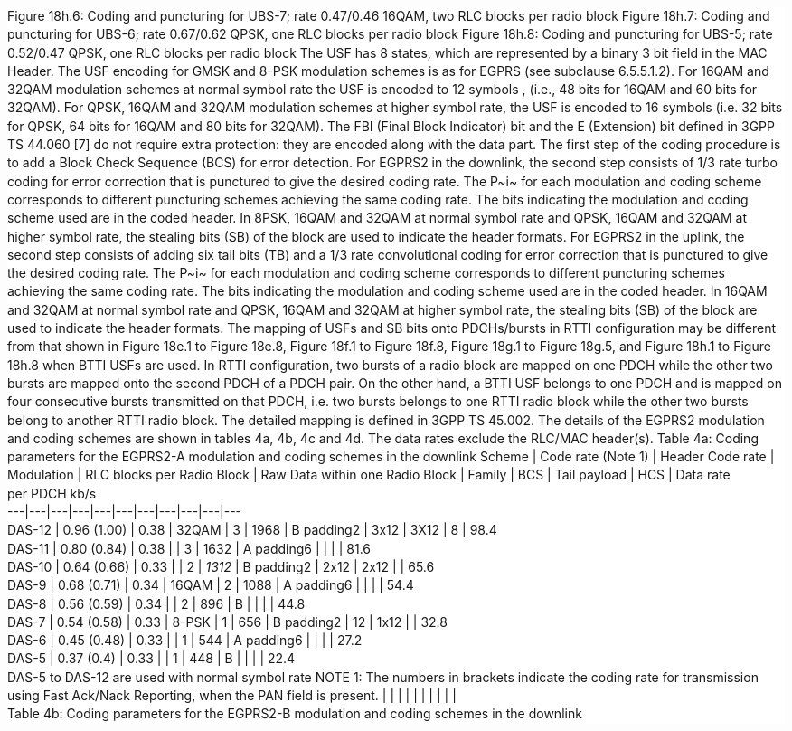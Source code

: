 Figure 18h.6: Coding and puncturing for UBS-7; rate 0.47/0.46 16QAM, two RLC
blocks per radio block
Figure 18h.7: Coding and puncturing for UBS-6; rate 0.67/0.62 QPSK, one RLC
blocks per radio block
Figure 18h.8: Coding and puncturing for UBS-5; rate 0.52/0.47 QPSK, one RLC
blocks per radio block
The USF has 8 states, which are represented by a binary 3 bit field in the MAC
Header. The USF encoding for GMSK and 8-PSK modulation schemes is as for EGPRS
(see subclause 6.5.5.1.2). For 16QAM and 32QAM modulation schemes at normal
symbol rate the USF is encoded to 12 symbols , (i.e., 48 bits for 16QAM and 60
bits for 32QAM). For QPSK, 16QAM and 32QAM modulation schemes at higher symbol
rate, the USF is encoded to 16 symbols (i.e. 32 bits for QPSK, 64 bits for
16QAM and 80 bits for 32QAM).
The FBI (Final Block Indicator) bit and the E (Extension) bit defined in 3GPP
TS 44.060 [7] do not require extra protection: they are encoded along with the
data part.
The first step of the coding procedure is to add a Block Check Sequence (BCS)
for error detection.
For EGPRS2 in the downlink, the second step consists of 1/3 rate turbo coding
for error correction that is punctured to give the desired coding rate. The
P~i~ for each modulation and coding scheme corresponds to different puncturing
schemes achieving the same coding rate. The bits indicating the modulation and
coding scheme used are in the coded header. In 8PSK, 16QAM and 32QAM at normal
symbol rate and QPSK, 16QAM and 32QAM at higher symbol rate, the stealing bits
(SB) of the block are used to indicate the header formats.
For EGPRS2 in the uplink, the second step consists of adding six tail bits
(TB) and a 1/3 rate convolutional coding for error correction that is
punctured to give the desired coding rate. The P~i~ for each modulation and
coding scheme corresponds to different puncturing schemes achieving the same
coding rate. The bits indicating the modulation and coding scheme used are in
the coded header. In 16QAM and 32QAM at normal symbol rate and QPSK, 16QAM and
32QAM at higher symbol rate, the stealing bits (SB) of the block are used to
indicate the header formats.
The mapping of USFs and SB bits onto PDCHs/bursts in RTTI configuration may be
different from that shown in Figure 18e.1 to Figure 18e.8, Figure 18f.1 to
Figure 18f.8, Figure 18g.1 to Figure 18g.5, and Figure 18h.1 to Figure 18h.8
when BTTI USFs are used. In RTTI configuration, two bursts of a radio block
are mapped on one PDCH while the other two bursts are mapped onto the second
PDCH of a PDCH pair. On the other hand, a BTTI USF belongs to one PDCH and is
mapped on four consecutive bursts transmitted on that PDCH, i.e. two bursts
belongs to one RTTI radio block while the other two bursts belong to another
RTTI radio block. The detailed mapping is defined in 3GPP TS 45.002.
The details of the EGPRS2 modulation and coding schemes are shown in tables
4a, 4b, 4c and 4d. The data rates exclude the RLC/MAC header(s).
Table 4a: Coding parameters for the EGPRS2-A modulation and coding schemes in
the downlink
Scheme | Code rate (Note 1) | Header Code rate | Modulation | RLC blocks per Radio Block | Raw Data within one Radio Block | Family | BCS | Tail payload | HCS | Data rate  
per PDCH kb/s  
---|---|---|---|---|---|---|---|---|---|---  
DAS-12 | 0.96 (1.00) | 0.38 | 32QAM | 3 | 1968 | B padding2 | 3x12 | 3X12 | 8 | 98.4  
DAS-11 | 0.80 (0.84) | 0.38 |  | 3 | 1632 | A padding6 |  |  |  | 81.6  
DAS-10 | 0.64 (0.66) | 0.33 |  | 2 | _1312_ | B padding2 | 2x12 | 2x12 |  | 65.6  
DAS-9 | 0.68 (0.71) | 0.34 | 16QAM | 2 | 1088 | A padding6 |  |  |  | 54.4  
DAS-8 | 0.56 (0.59) | 0.34 |  | 2 | 896 | B |  |  |  | 44.8  
DAS-7 | 0.54 (0.58) | 0.33 | 8-PSK | 1 | 656 | B padding2 | 12 | 1x12 |  | 32.8  
DAS-6 | 0.45 (0.48) | 0.33 |  | 1 | 544 | A padding6 |  |  |  | 27.2  
DAS-5 | 0.37 (0.4) | 0.33 |  | 1 | 448 | B |  |  |  | 22.4  
DAS-5 to DAS-12 are used with normal symbol rate NOTE 1: The numbers in brackets indicate the coding rate for transmission using Fast Ack/Nack Reporting, when the PAN field is present. |  |  |  |  |  |  |  |  |  |   
Table 4b: Coding parameters for the EGPRS2-B modulation and coding schemes in
the downlink